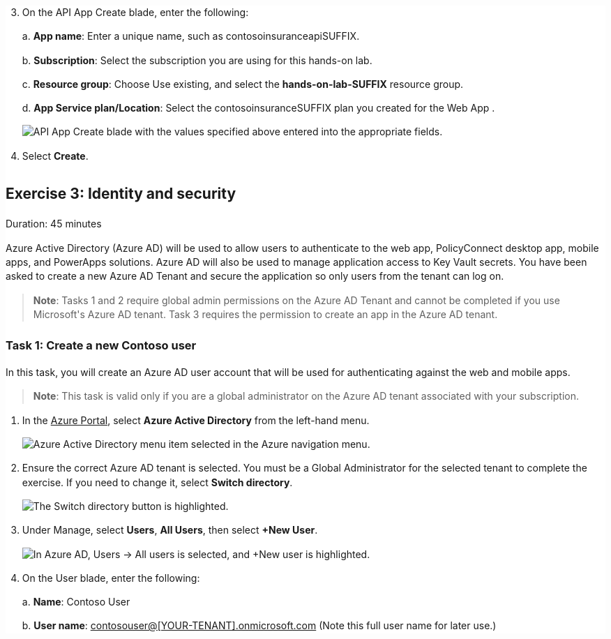 3.  On the API App Create blade, enter the following:

    a.  **App name**: Enter a unique name, such as contosoinsuranceapiSUFFIX.

    b.  **Subscription**: Select the subscription you are using for this hands-on lab.

    c.  **Resource group**: Choose Use existing, and select the **hands-on-lab-SUFFIX** resource group.

    d.  **App Service plan/Location**: Select the contosoinsuranceSUFFIX plan you created for the Web App .
    
    ![API App Create blade with the values specified above entered into the appropriate fields.](media/image54.png "API App Create blade")

4.  Select **Create**.

## Exercise 3: Identity and security

Duration: 45 minutes

Azure Active Directory (Azure AD) will be used to allow users to authenticate to the web app, PolicyConnect desktop app, mobile apps, and PowerApps solutions. Azure AD will also be used to manage application access to Key Vault secrets. You have been asked to create a new Azure AD Tenant and secure the application so only users from the tenant can log on.

>**Note**: Tasks 1 and 2 require global admin permissions on the Azure AD Tenant and cannot be completed if you use Microsoft's Azure AD tenant. Task 3 requires the permission to create an app in the Azure AD tenant.

### Task 1: Create a new Contoso user

In this task, you will create an Azure AD user account that will be used for authenticating against the web and mobile apps.

>**Note**: This task is valid only if you are a global administrator on the Azure AD tenant associated with your subscription.

1.  In the [Azure Portal](https://portal.azure.com), select **Azure Active Directory** from the left-hand menu. 

    ![Azure Active Directory menu item selected in the Azure navigation menu.](media/image55.png "Azure Active Directory menu item")

2.  Ensure the correct Azure AD tenant is selected. You must be a Global Administrator for the selected tenant to complete the exercise. If you need to change it, select **Switch directory**. 

    ![The Switch directory button is highlighted.](media/image56.png "Switch directory")

3.  Under Manage, select **Users**, **All Users**, then select **+New User**. 

    ![In Azure AD, Users -\> All users is selected, and +New user is highlighted.](media/image57.png "Azure AD Users")

4.  On the User blade, enter the following:

    a.  **Name**: Contoso User

    b.  **User name**: [contosouser@\[YOUR-TENANT\].onmicrosoft.com](mailto:contosouser@[YOUR-TENANT].onmicrosoft.com) (Note this full user name for later use.)
